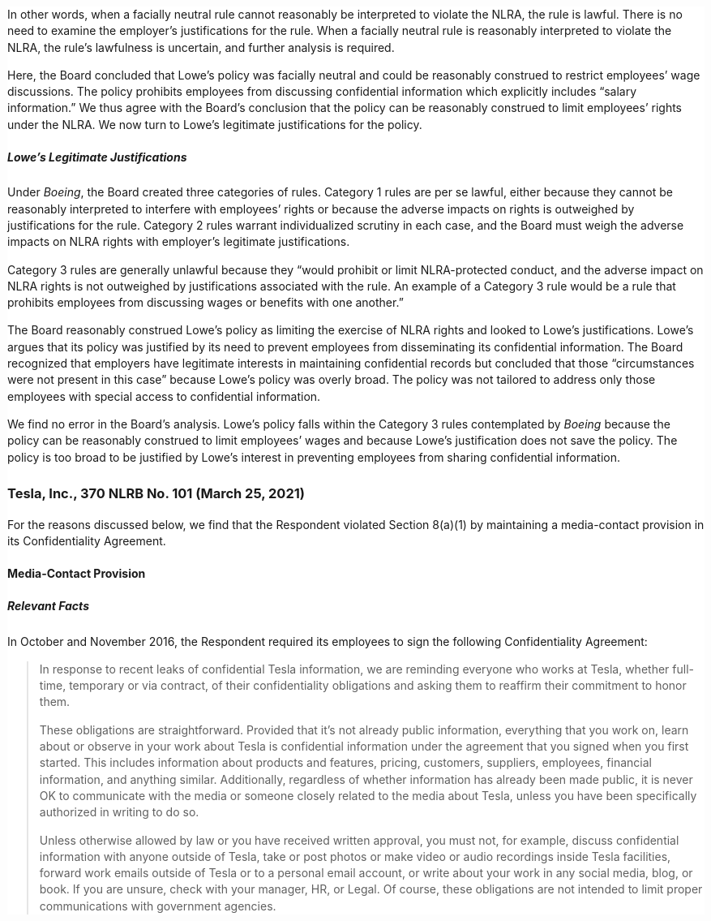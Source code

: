 In other words, when a facially neutral rule cannot reasonably be interpreted to violate the NLRA, the rule is lawful. There is no need to examine the employer’s justifications for the rule. When a facially neutral rule is reasonably interpreted to violate the NLRA, the rule’s lawfulness is uncertain, and further analysis is required. 

Here, the Board concluded that Lowe’s policy was facially neutral and could be reasonably construed to restrict employees’ wage discussions. The policy prohibits employees from discussing confidential information which explicitly includes “salary information.” We thus agree with the Board’s conclusion that the policy can be reasonably construed to limit employees’ rights under the NLRA. We now turn to Lowe’s legitimate justifications for the policy.

##### Lowe’s Legitimate Justifications

Under _Boeing_, the Board created three categories of rules. Category 1 rules are per se lawful, either because they cannot be reasonably interpreted to interfere with employees’ rights or because the adverse impacts on rights is outweighed by justifications for the rule. Category 2 rules warrant individualized scrutiny in each case, and the Board must weigh the adverse impacts on NLRA rights with employer’s legitimate justifications. 

Category 3 rules are generally unlawful because they “would prohibit or limit NLRA-protected conduct, and the adverse impact on NLRA rights is not outweighed by justifications associated with the rule. An example of a Category 3 rule would be a rule that prohibits employees from discussing wages or benefits with one another.” 

The Board reasonably construed Lowe’s policy as limiting the exercise of NLRA rights and looked to Lowe’s justifications. Lowe’s argues that its policy was justified by its need to prevent employees from disseminating its confidential information. The Board recognized that employers have legitimate interests in maintaining confidential records but concluded that those “circumstances were not present in this case” because Lowe’s policy was overly broad. The policy was not tailored to address only those employees with special access to confidential information. 

We find no error in the Board’s analysis. Lowe’s policy falls within the Category 3 rules contemplated by _Boeing_ because the policy can be reasonably construed to limit employees’ wages and because Lowe’s justification does not save the policy. The policy is too broad to be justified by Lowe’s interest in preventing employees from sharing confidential information.

### Tesla, Inc., 370 NLRB No. 101 (March 25, 2021)

For the reasons discussed below, we find that the Respondent violated Section 8(a)(1) by maintaining a media-contact provision in its Confidentiality Agreement.

#### Media-Contact Provision 

##### Relevant Facts

In October and November 2016, the Respondent required its employees to sign the following Confidentiality Agreement:

> In response to recent leaks of confidential Tesla information, we are reminding everyone who works at Tesla, whether full-time, temporary or via contract, of their confidentiality obligations and asking them to reaffirm their commitment to honor them.
> 
> These obligations are straightforward. Provided that it’s not already public information, everything that you work on, learn about or observe in your work about Tesla is confidential information under the agreement that you signed when you first started. This includes information about products and features, pricing, customers, suppliers, employees, financial information, and anything similar. Additionally, regardless of whether information has already been made public, it is never OK to communicate with the media or someone closely related to the media about Tesla, unless you have been specifically authorized in writing to do so.
> 
> Unless otherwise allowed by law or you have received written approval, you must not, for example, discuss confidential information with anyone outside of Tesla, take or post photos or make video or audio recordings inside Tesla facilities, forward work emails outside of Tesla or to a personal email account, or write about your work in any social media, blog, or book. If you are unsure, check with your manager, HR, or Legal. Of course, these obligations are not intended to limit proper communications with government agencies.
> 